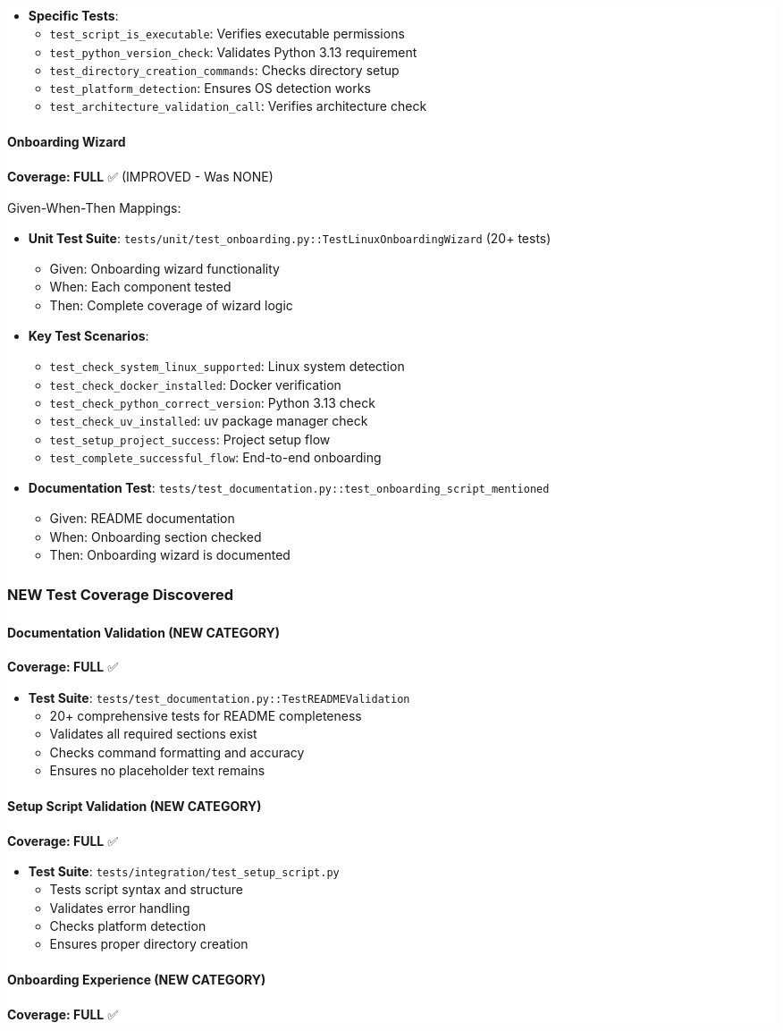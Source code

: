 - **Specific Tests**:
  - `test_script_is_executable`: Verifies executable permissions
  - `test_python_version_check`: Validates Python 3.13 requirement
  - `test_directory_creation_commands`: Checks directory setup
  - `test_platform_detection`: Ensures OS detection works
  - `test_architecture_validation_call`: Verifies architecture check

#### Onboarding Wizard

**Coverage: FULL** ✅ (IMPROVED - Was NONE)

Given-When-Then Mappings:

- **Unit Test Suite**: `tests/unit/test_onboarding.py::TestLinuxOnboardingWizard` (20+ tests)
  - Given: Onboarding wizard functionality
  - When: Each component tested
  - Then: Complete coverage of wizard logic

- **Key Test Scenarios**:
  - `test_check_system_linux_supported`: Linux system detection
  - `test_check_docker_installed`: Docker verification
  - `test_check_python_correct_version`: Python 3.13 check
  - `test_check_uv_installed`: uv package manager check
  - `test_setup_project_success`: Project setup flow
  - `test_complete_successful_flow`: End-to-end onboarding

- **Documentation Test**: `tests/test_documentation.py::test_onboarding_script_mentioned`
  - Given: README documentation
  - When: Onboarding section checked
  - Then: Onboarding wizard is documented

### NEW Test Coverage Discovered

#### Documentation Validation (NEW CATEGORY)

**Coverage: FULL** ✅

- **Test Suite**: `tests/test_documentation.py::TestREADMEValidation`
  - 20+ comprehensive tests for README completeness
  - Validates all required sections exist
  - Checks command formatting and accuracy
  - Ensures no placeholder text remains

#### Setup Script Validation (NEW CATEGORY)

**Coverage: FULL** ✅

- **Test Suite**: `tests/integration/test_setup_script.py`
  - Tests script syntax and structure
  - Validates error handling
  - Checks platform detection
  - Ensures proper directory creation

#### Onboarding Experience (NEW CATEGORY)

**Coverage: FULL** ✅
